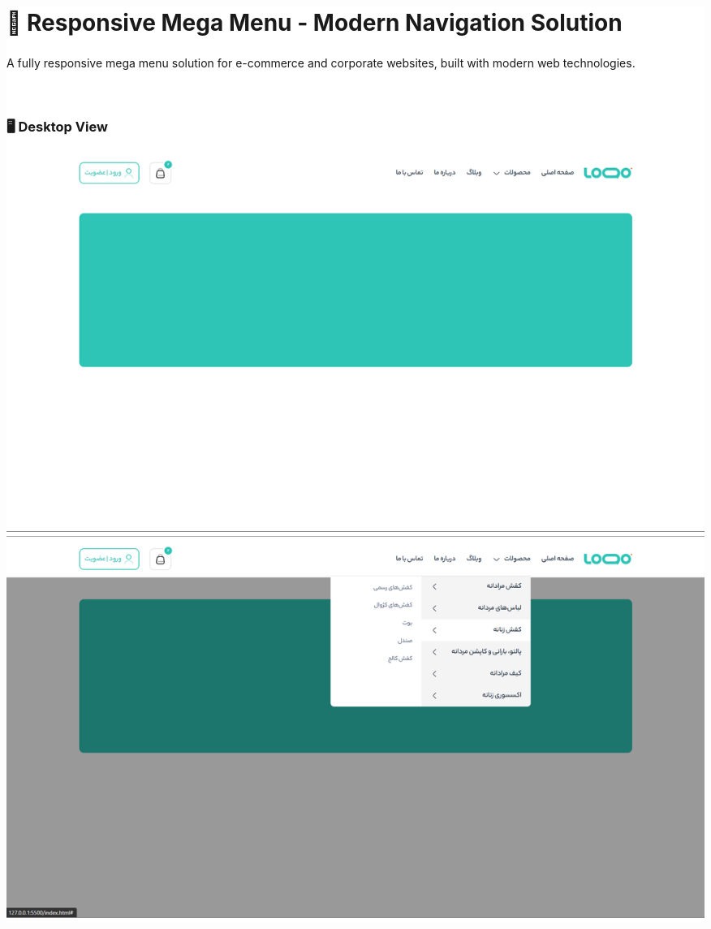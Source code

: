 # 🚀 Responsive Mega Menu - Modern Navigation Solution

A fully responsive mega menu solution for e-commerce and corporate websites, built with modern web technologies.

<br>

### 🖥️ **Desktop View**

<p align="center">
  <img src="images/desktop-mobile-view/desktop-view-1.png" width="1500"/>
  <img src="images/desktop-mobile-view/desktop-view-2.png" width="1500"/>